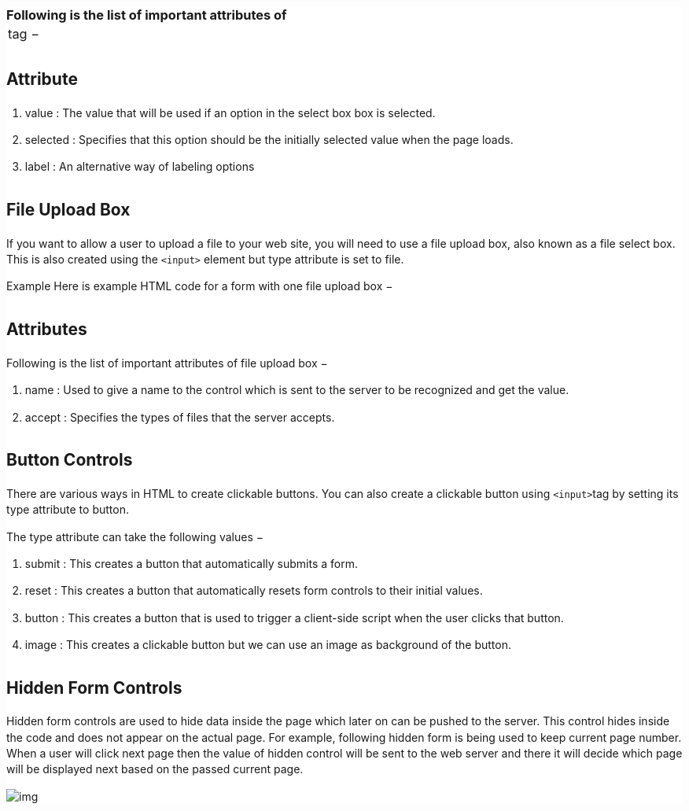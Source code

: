 ### Following is the list of important attributes of <option> tag −

## Attribute

1. value : The value that will be used if an option in the select box box is selected.

2. selected : Specifies that this option should be the initially selected value when the page loads.

3. label : An alternative way of labeling options

## File Upload Box
If you want to allow a user to upload a file to your web site, you will need to use a file upload box, also known as a file select box. This is also created using the `<input>` element but type attribute is set to file.

Example
Here is example HTML code for a form with one file upload box −


## Attributes
Following is the list of important attributes of file upload box −
1. name : Used to give a name to the control which is sent to the server to be recognized and get the value.
 
2. accept : Specifies the types of files that the server accepts.

## Button Controls
There are various ways in HTML to create clickable buttons. You can also create a clickable button using `<input>`tag by setting its type attribute to button. 

The type attribute can take the following values −
1.	submit : This creates a button that automatically submits a form.

2. reset : This creates a button that automatically resets form controls to their initial values.

3. button : This creates a button that is used to trigger a client-side script when the user clicks that button.

4. image : This creates a clickable button but we can use an image as background of the button.


## Hidden Form Controls
Hidden form controls are used to hide data inside the page which later on can be pushed to the server. This control hides inside the code and does not appear on the actual page. For example, following hidden form is being used to keep current page number. When a user will click next page then the value of hidden control will be sent to the web server and there it will decide which page will be displayed next based on the passed current page.

![img](https://media.geeksforgeeks.org/wp-content/uploads/20190529105752/type.png)
